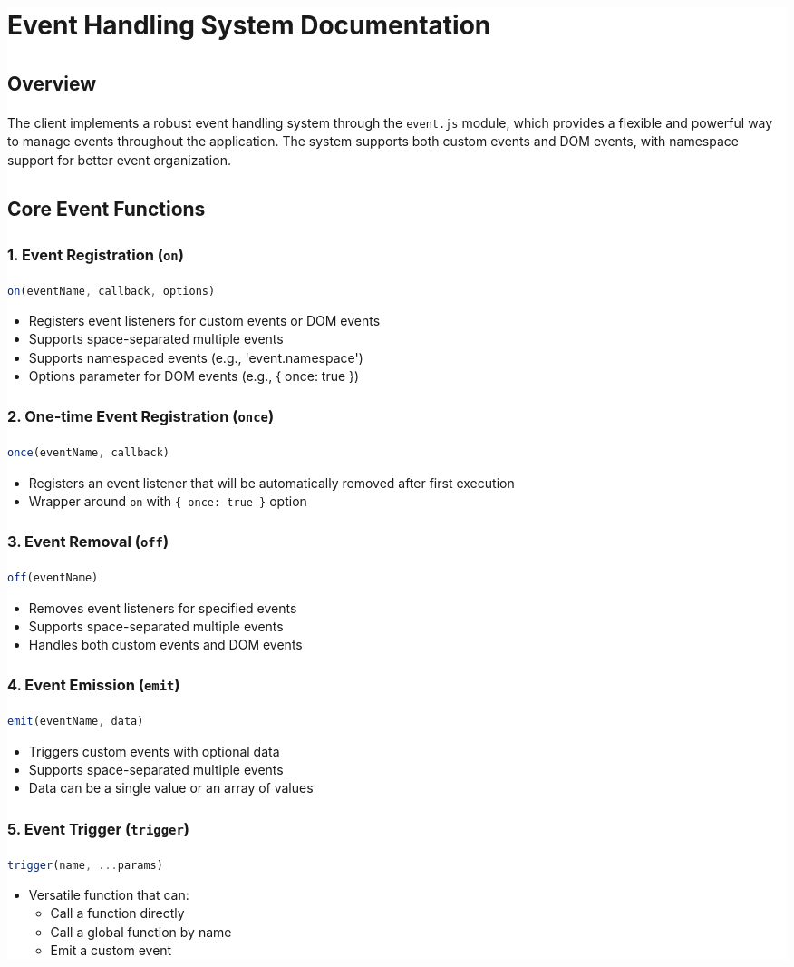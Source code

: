 # Event Handling System Documentation

## Overview

The client implements a robust event handling system through the `event.js` module, which provides a flexible and powerful way to manage events throughout the application. The system supports both custom events and DOM events, with namespace support for better event organization.

## Core Event Functions

### 1. Event Registration (`on`)
```javascript
on(eventName, callback, options)
```
- Registers event listeners for custom events or DOM events
- Supports space-separated multiple events
- Supports namespaced events (e.g., 'event.namespace')
- Options parameter for DOM events (e.g., { once: true })

### 2. One-time Event Registration (`once`)
```javascript
once(eventName, callback)
```
- Registers an event listener that will be automatically removed after first execution
- Wrapper around `on` with `{ once: true }` option

### 3. Event Removal (`off`)
```javascript
off(eventName)
```
- Removes event listeners for specified events
- Supports space-separated multiple events
- Handles both custom events and DOM events

### 4. Event Emission (`emit`)
```javascript
emit(eventName, data)
```
- Triggers custom events with optional data
- Supports space-separated multiple events
- Data can be a single value or an array of values

### 5. Event Trigger (`trigger`)
```javascript
trigger(name, ...params)
```
- Versatile function that can:
  - Call a function directly
  - Call a global function by name
  - Emit a custom event
